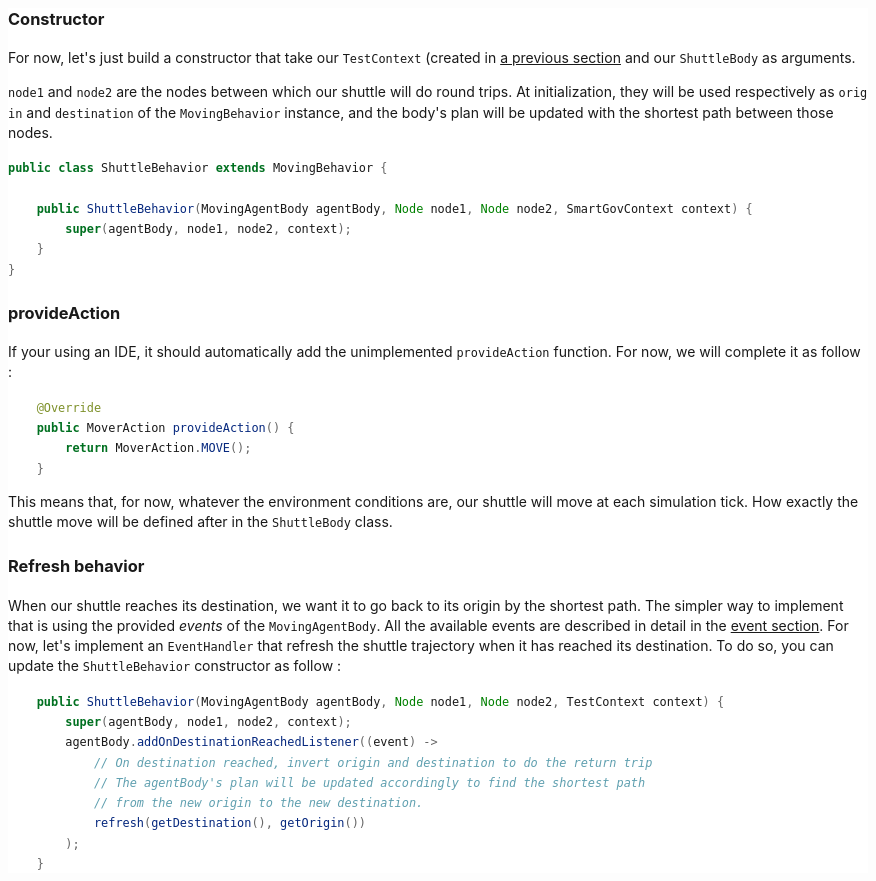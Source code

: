 ### Constructor

For now, let's just build a constructor that take our `TestContext` (created in
[a previous section](Create-a-SmartGov-project) and our `ShuttleBody` as
arguments.

`node1` and `node2` are the nodes between which our shuttle will do round
trips. At initialization, they will be used respectively as `origin` and
`destination` of the `MovingBehavior` instance, and the body's plan will be
updated with the shortest path between those nodes.

```java
public class ShuttleBehavior extends MovingBehavior {
	
	public ShuttleBehavior(MovingAgentBody agentBody, Node node1, Node node2, SmartGovContext context) {
		super(agentBody, node1, node2, context);
	}
}
```

### provideAction

If your using an IDE, it should automatically add the unimplemented
`provideAction` function. For now, we will complete it as follow : 

```java
	@Override
	public MoverAction provideAction() {
		return MoverAction.MOVE();
	}
```

This means that, for now, whatever the environment conditions are, our shuttle
will move at each simulation tick. How exactly the shuttle move will be defined
after in the `ShuttleBody` class.

### Refresh behavior

When our shuttle reaches its destination, we want it to go back to its origin
by the shortest path. The simpler way to implement that is using the provided
*events* of the `MovingAgentBody`. All the available events are described in
detail in the [event section](). For now, let's implement an `EventHandler`
that refresh the shuttle trajectory when it has reached its destination. To do
so, you can update the `ShuttleBehavior` constructor as follow :

```java
	public ShuttleBehavior(MovingAgentBody agentBody, Node node1, Node node2, TestContext context) {
		super(agentBody, node1, node2, context);
		agentBody.addOnDestinationReachedListener((event) ->
			// On destination reached, invert origin and destination to do the return trip
			// The agentBody's plan will be updated	accordingly to find the shortest path
			// from the new origin to the new destination.
			refresh(getDestination(), getOrigin())
		);
	}
```

